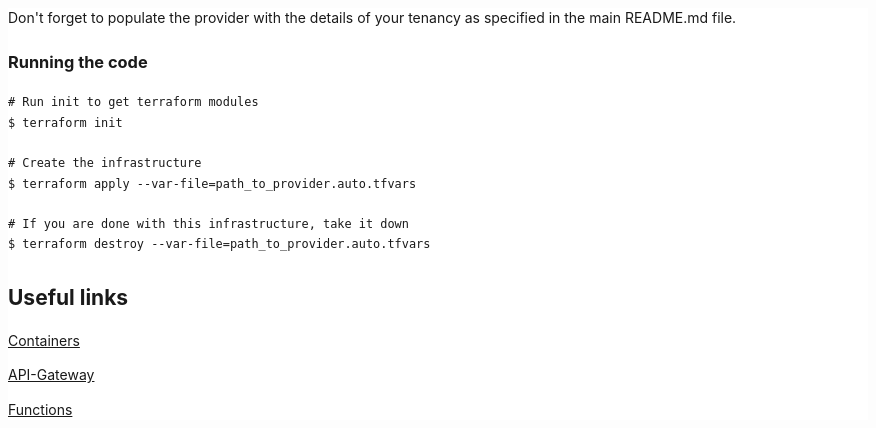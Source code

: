 Don't forget to populate the provider with the details of your tenancy as specified in the main README.md file.

### Running the code

```
# Run init to get terraform modules
$ terraform init

# Create the infrastructure
$ terraform apply --var-file=path_to_provider.auto.tfvars

# If you are done with this infrastructure, take it down
$ terraform destroy --var-file=path_to_provider.auto.tfvars
```


## Useful links
[Containers](https://docs.cloud.oracle.com/en-us/iaas/Content/ContEng/Concepts/contengoverview.htm)

[API-Gateway](https://docs.cloud.oracle.com/en-us/iaas/Content/APIGateway/Concepts/apigatewayconcepts.htm)

[Functions](https://docs.cloud.oracle.com/en-us/iaas/Content/Functions/Concepts/functionsoverview.htm)
